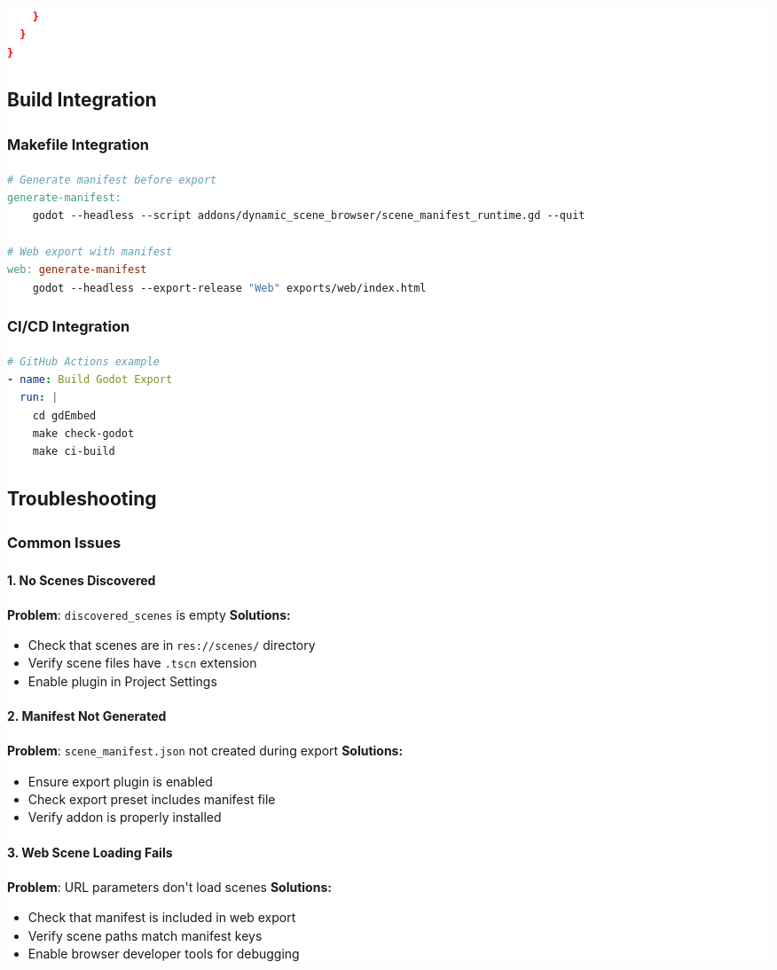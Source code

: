 ```json
    }
  }
}
```

## Build Integration

### Makefile Integration

```makefile
# Generate manifest before export
generate-manifest:
	godot --headless --script addons/dynamic_scene_browser/scene_manifest_runtime.gd --quit

# Web export with manifest
web: generate-manifest
	godot --headless --export-release "Web" exports/web/index.html
```

### CI/CD Integration

```yaml
# GitHub Actions example
- name: Build Godot Export
  run: |
    cd gdEmbed
    make check-godot
    make ci-build
```

## Troubleshooting

### Common Issues

#### 1. No Scenes Discovered
**Problem**: `discovered_scenes` is empty
**Solutions:**
- Check that scenes are in `res://scenes/` directory
- Verify scene files have `.tscn` extension
- Enable plugin in Project Settings

#### 2. Manifest Not Generated
**Problem**: `scene_manifest.json` not created during export
**Solutions:**
- Ensure export plugin is enabled
- Check export preset includes manifest file
- Verify addon is properly installed

#### 3. Web Scene Loading Fails
**Problem**: URL parameters don't load scenes
**Solutions:**
- Check that manifest is included in web export
- Verify scene paths match manifest keys
- Enable browser developer tools for debugging
